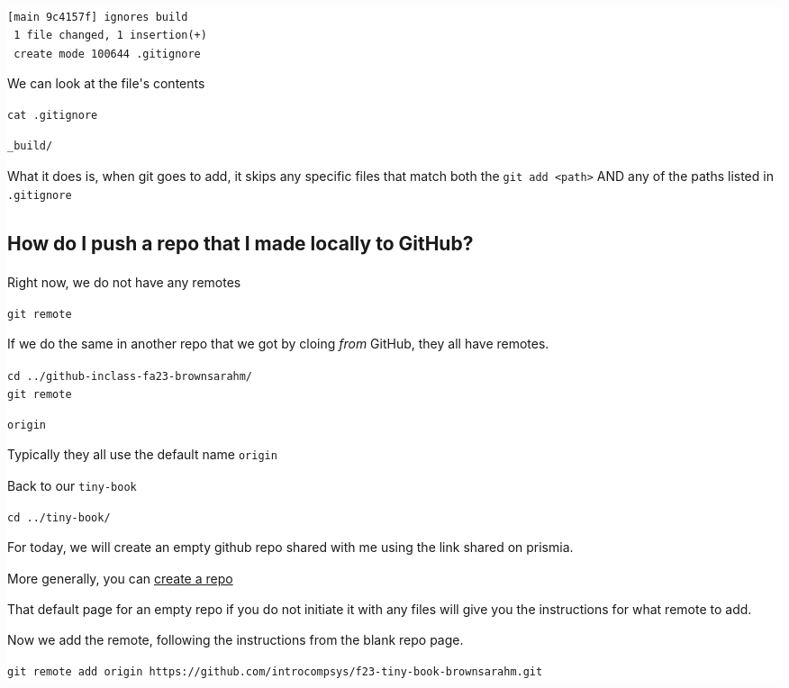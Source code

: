 ```
[main 9c4157f] ignores build
 1 file changed, 1 insertion(+)
 create mode 100644 .gitignore
```

We can look at the file's contents
```
cat .gitignore 
```

```
_build/
```

What it does is, when git goes to add, it skips any specific files that match both the `git add <path>` AND any of the paths listed in `.gitignore`



## How do I push a repo that I made locally to GitHub?


Right now, we do not have any remotes

```
git remote
```


If we do the same in another repo that we got by cloing *from* GitHub, they all have remotes. 

```
cd ../github-inclass-fa23-brownsarahm/
git remote
```

```
origin
```
Typically they all use the default name `origin`

Back to our `tiny-book`

```
cd ../tiny-book/
```


For today, we will create an empty github repo shared with me using the link shared on prismia.

More generally, you can [create a repo](https://docs.github.com/en/get-started/quickstart/create-a-repo)

That default page for an empty repo if you do not initiate it with any files will give you the instructions for what remote to add.

Now we add the remote, following the instructions from the blank repo page. 

```
git remote add origin https://github.com/introcompsys/f23-tiny-book-brownsarahm.git
```
